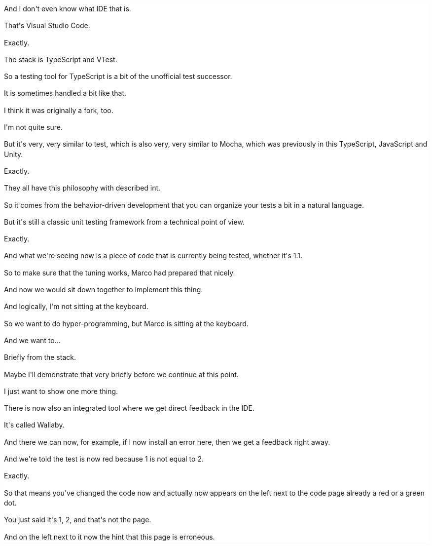 And I don't even know what IDE that is.

That's Visual Studio Code.

Exactly.

The stack is TypeScript and VTest.

So a testing tool for TypeScript is a bit of the unofficial test successor.

It is sometimes handled a bit like that.

I think it was originally a fork, too.

I'm not quite sure.

But it's very, very similar to test, which is also very, very similar to Mocha, which was previously in this TypeScript, JavaScript and Unity.

Exactly.

They all have this philosophy with described int.

So it comes from the behavior-driven development that you can organize your tests a bit in a natural language.

But it's still a classic unit testing framework from a technical point of view.

Exactly.

And what we're seeing now is a piece of code that is currently being tested, whether it's 1.1.

So to make sure that the tuning works, Marco had prepared that nicely.

And now we would sit down together to implement this thing.

And logically, I'm not sitting at the keyboard.

So we want to do hyper-programming, but Marco is sitting at the keyboard.

And we want to...

Briefly from the stack.

Maybe I'll demonstrate that very briefly before we continue at this point.

I just want to show one more thing.

There is now also an integrated tool where we get direct feedback in the IDE.

It's called Wallaby.

And there we can now, for example, if I now install an error here, then we get a feedback right away.

And we're told the test is now red because 1 is not equal to 2.

Exactly.

So that means you've changed the code now and actually now appears on the left next to the code page already a red or a green dot.

You just said it's 1, 2, and that's not the page.

And on the left next to it now the hint that this page is erroneous.
